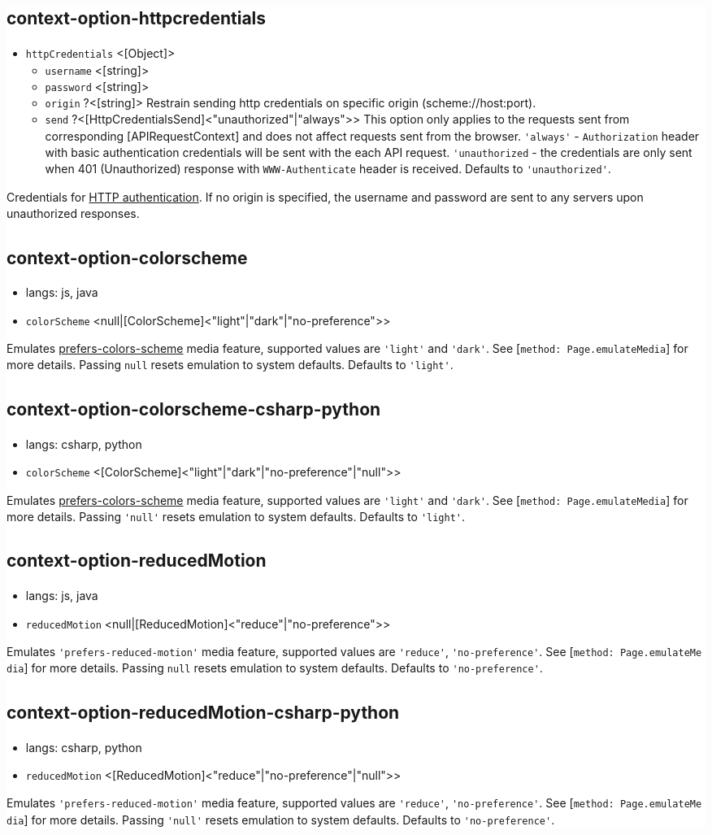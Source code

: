 ## context-option-httpcredentials
- `httpCredentials` <[Object]>
  - `username` <[string]>
  - `password` <[string]>
  - `origin` ?<[string]> Restrain sending http credentials on specific origin (scheme://host:port).
  - `send` ?<[HttpCredentialsSend]<"unauthorized"|"always">> This option only applies to the requests sent from corresponding [APIRequestContext] and does not affect requests sent from the browser. `'always'` - `Authorization` header with basic authentication credentials will be sent with the each API request. `'unauthorized` - the credentials are only sent when 401 (Unauthorized) response with `WWW-Authenticate` header is received. Defaults to `'unauthorized'`.

Credentials for [HTTP authentication](https://developer.mozilla.org/en-US/docs/Web/HTTP/Authentication).
If no origin is specified, the username and password are sent to any servers upon unauthorized responses.

## context-option-colorscheme
* langs: js, java
- `colorScheme` <null|[ColorScheme]<"light"|"dark"|"no-preference">>

Emulates [prefers-colors-scheme](https://developer.mozilla.org/en-US/docs/Web/CSS/@media/prefers-color-scheme) media feature, supported values are `'light'` and `'dark'`. See
[`method: Page.emulateMedia`] for more details. Passing `null` resets emulation to system defaults. Defaults to `'light'`.

## context-option-colorscheme-csharp-python
* langs: csharp, python
- `colorScheme` <[ColorScheme]<"light"|"dark"|"no-preference"|"null">>

Emulates [prefers-colors-scheme](https://developer.mozilla.org/en-US/docs/Web/CSS/@media/prefers-color-scheme) media feature, supported values are `'light'` and `'dark'`. See
[`method: Page.emulateMedia`] for more details. Passing `'null'` resets emulation to system defaults. Defaults to `'light'`.

## context-option-reducedMotion
* langs: js, java
- `reducedMotion` <null|[ReducedMotion]<"reduce"|"no-preference">>

Emulates `'prefers-reduced-motion'` media feature, supported values are `'reduce'`, `'no-preference'`. See [`method: Page.emulateMedia`] for more details. Passing `null` resets emulation to system defaults. Defaults to `'no-preference'`.

## context-option-reducedMotion-csharp-python
* langs: csharp, python
- `reducedMotion` <[ReducedMotion]<"reduce"|"no-preference"|"null">>

Emulates `'prefers-reduced-motion'` media feature, supported values are `'reduce'`, `'no-preference'`. See [`method: Page.emulateMedia`] for more details. Passing `'null'` resets emulation to system defaults. Defaults to `'no-preference'`.

